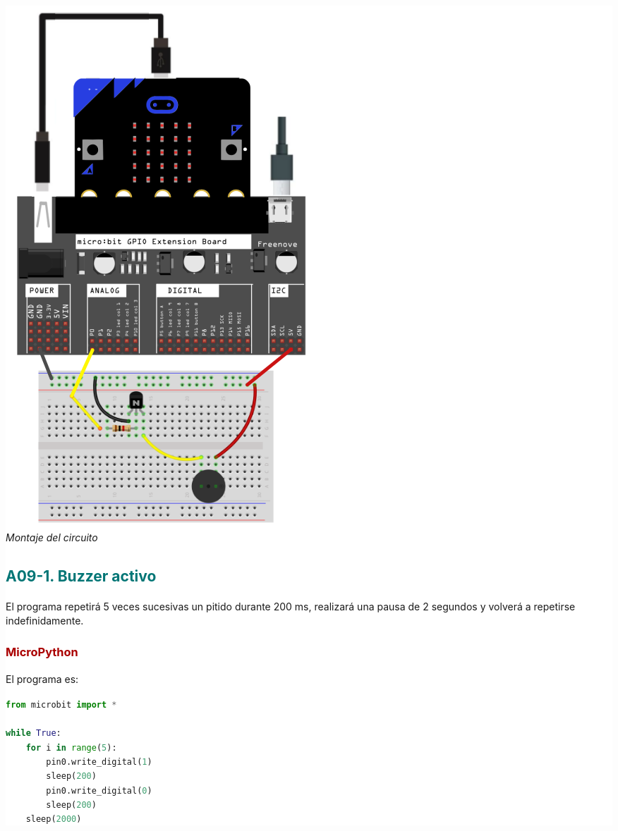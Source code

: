 ![Montaje del circuito](../img/actividades/A09/A09mon.png)  
*Montaje del circuito*

</center>

## <FONT COLOR=#007575>**A09-1. Buzzer activo**</font>
El programa repetirá 5 veces sucesivas un pitido durante 200 ms, realizará una pausa de 2 segundos y volverá a repetirse indefinidamente.

### <FONT COLOR=#AA0000>MicroPython</font>
El programa es:

~~~py
from microbit import *

while True:
    for i in range(5):
        pin0.write_digital(1)
        sleep(200)
        pin0.write_digital(0)
        sleep(200)
    sleep(2000)
~~~
